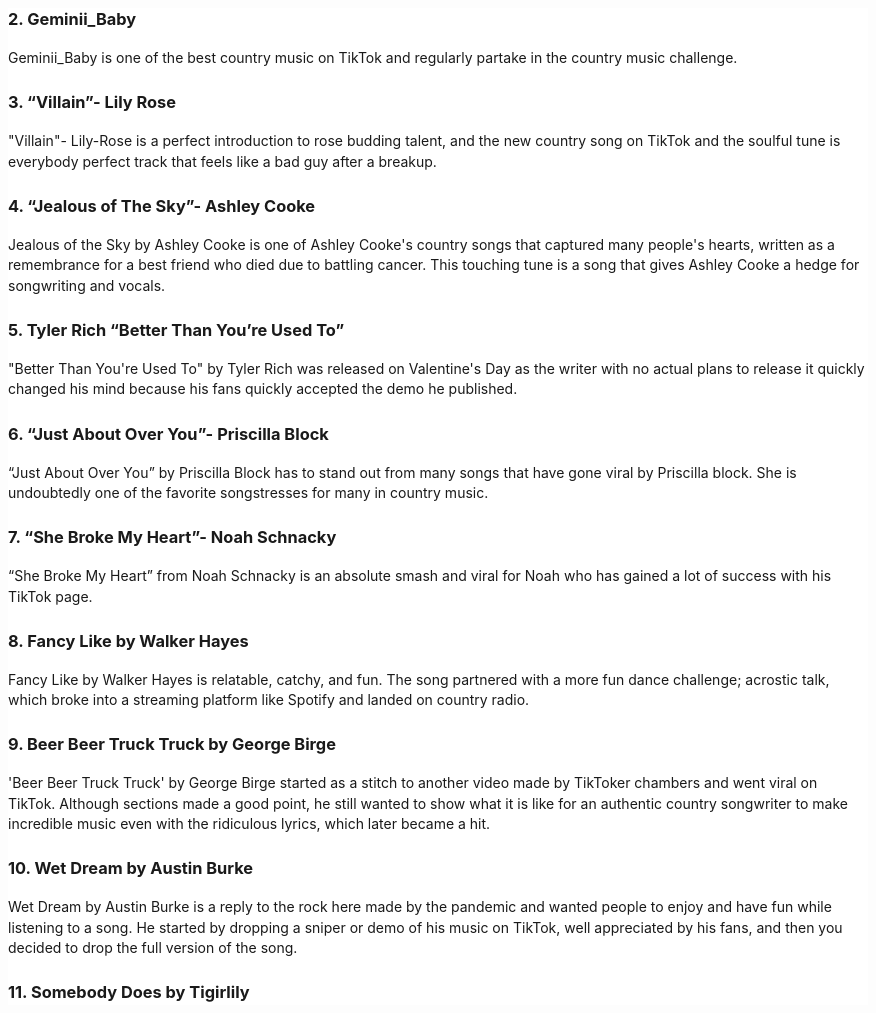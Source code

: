### 2\. Geminii\_Baby

Geminii\_Baby is one of the best country music on TikTok and regularly partake in the country music challenge.

### 3\. “Villain”- Lily Rose

"Villain"- Lily-Rose is a perfect introduction to rose budding talent, and the new country song on TikTok and the soulful tune is everybody perfect track that feels like a bad guy after a breakup.

### 4\. “Jealous of The Sky”- Ashley Cooke

Jealous of the Sky by Ashley Cooke is one of Ashley Cooke's country songs that captured many people's hearts, written as a remembrance for a best friend who died due to battling cancer. This touching tune is a song that gives Ashley Cooke a hedge for songwriting and vocals.

### 5\. Tyler Rich “Better Than You’re Used To”

"Better Than You're Used To" by Tyler Rich was released on Valentine's Day as the writer with no actual plans to release it quickly changed his mind because his fans quickly accepted the demo he published.

### 6\. “Just About Over You”- Priscilla Block

“Just About Over You” by Priscilla Block has to stand out from many songs that have gone viral by Priscilla block. She is undoubtedly one of the favorite songstresses for many in country music.

### 7\. “She Broke My Heart”- Noah Schnacky

“She Broke My Heart” from Noah Schnacky is an absolute smash and viral for Noah who has gained a lot of success with his TikTok page.

### 8\. Fancy Like by Walker Hayes

Fancy Like by Walker Hayes is relatable, catchy, and fun. The song partnered with a more fun dance challenge; acrostic talk, which broke into a streaming platform like Spotify and landed on country radio.

### 9\. Beer Beer Truck Truck by George Birge

'Beer Beer Truck Truck' by George Birge started as a stitch to another video made by TikToker chambers and went viral on TikTok. Although sections made a good point, he still wanted to show what it is like for an authentic country songwriter to make incredible music even with the ridiculous lyrics, which later became a hit.

### 10\. Wet Dream by Austin Burke

Wet Dream by Austin Burke is a reply to the rock here made by the pandemic and wanted people to enjoy and have fun while listening to a song. He started by dropping a sniper or demo of his music on TikTok, well appreciated by his fans, and then you decided to drop the full version of the song.

### 11\. Somebody Does by Tigirlily
